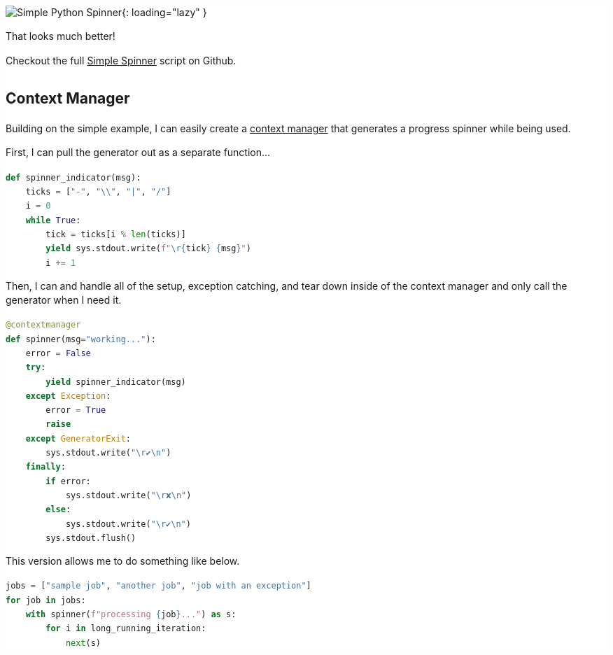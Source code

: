 ![Simple Python Spinner](/static/images/spinner-simple-3.gif){: loading="lazy" }

That looks much better!

Checkout the full [Simple Spinner](https://gist.github.com/joshbduncan/a6a01583292cc7564236a3a1898ce173) script on Github.

## Context Manager

Building on the simple example, I can easily create a [context manager](https://docs.python.org/3/library/contextlib.html#contextlib.contextmanager) that generates a progress spinner while being used.

First, I can pull the generator out as a separate function...

```python
def spinner_indicator(msg):
    ticks = ["-", "\\", "|", "/"]
    i = 0
    while True:
        tick = ticks[i % len(ticks)]
        yield sys.stdout.write(f"\r{tick} {msg}")
        i += 1
```

Then, I can and handle all of the setup, exception catching, and tear down inside of the context manager and only call the generator when I need it.

```python
@contextmanager
def spinner(msg="working..."):
    error = False
    try:
        yield spinner_indicator(msg)
    except Exception:
        error = True
        raise
    except GeneratorExit:
        sys.stdout.write("\r✔\n")
    finally:
        if error:
            sys.stdout.write("\r𝘅\n")
        else:
            sys.stdout.write("\r✔\n")
        sys.stdout.flush()
```

This version allows me to do something like below.

```python
jobs = ["sample job", "another job", "job with an exception"]
for job in jobs:
    with spinner(f"processing {job}...") as s:
        for i in long_running_iteration:
            next(s)
```
